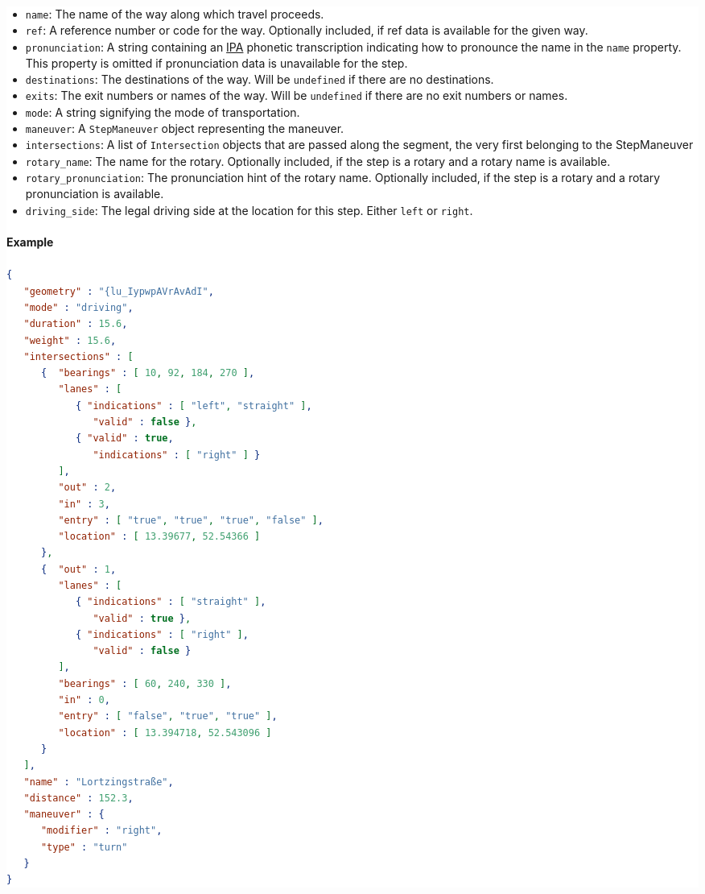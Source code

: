 - `name`: The name of the way along which travel proceeds.
- `ref`: A reference number or code for the way. Optionally included, if ref data is available for the given way.
- `pronunciation`: A string containing an [IPA](https://en.wikipedia.org/wiki/International_Phonetic_Alphabet) phonetic transcription indicating how to pronounce the name in the `name` property. This property is omitted if pronunciation data is unavailable for the step.
- `destinations`: The destinations of the way. Will be `undefined` if there are no destinations.
- `exits`: The exit numbers or names of the way. Will be `undefined` if there are no exit numbers or names.
- `mode`: A string signifying the mode of transportation.
- `maneuver`: A `StepManeuver` object representing the maneuver.
- `intersections`: A list of `Intersection` objects that are passed along the segment, the very first belonging to the StepManeuver
- `rotary_name`: The name for the rotary. Optionally included, if the step is a rotary and a rotary name is available.
- `rotary_pronunciation`: The pronunciation hint of the rotary name. Optionally included, if the step is a rotary and a rotary pronunciation is available.
- `driving_side`: The legal driving side at the location for this step.  Either `left` or `right`.

#### Example

```json
{
   "geometry" : "{lu_IypwpAVrAvAdI",
   "mode" : "driving",
   "duration" : 15.6,
   "weight" : 15.6,
   "intersections" : [
      {  "bearings" : [ 10, 92, 184, 270 ],
         "lanes" : [
            { "indications" : [ "left", "straight" ],
               "valid" : false },
            { "valid" : true,
               "indications" : [ "right" ] }
         ],
         "out" : 2,
         "in" : 3,
         "entry" : [ "true", "true", "true", "false" ],
         "location" : [ 13.39677, 52.54366 ]
      },
      {  "out" : 1,
         "lanes" : [
            { "indications" : [ "straight" ],
               "valid" : true },
            { "indications" : [ "right" ],
               "valid" : false }
         ],
         "bearings" : [ 60, 240, 330 ],
         "in" : 0,
         "entry" : [ "false", "true", "true" ],
         "location" : [ 13.394718, 52.543096 ]
      }
   ],
   "name" : "Lortzingstraße",
   "distance" : 152.3,
   "maneuver" : {
      "modifier" : "right",
      "type" : "turn"
   }
}
```
